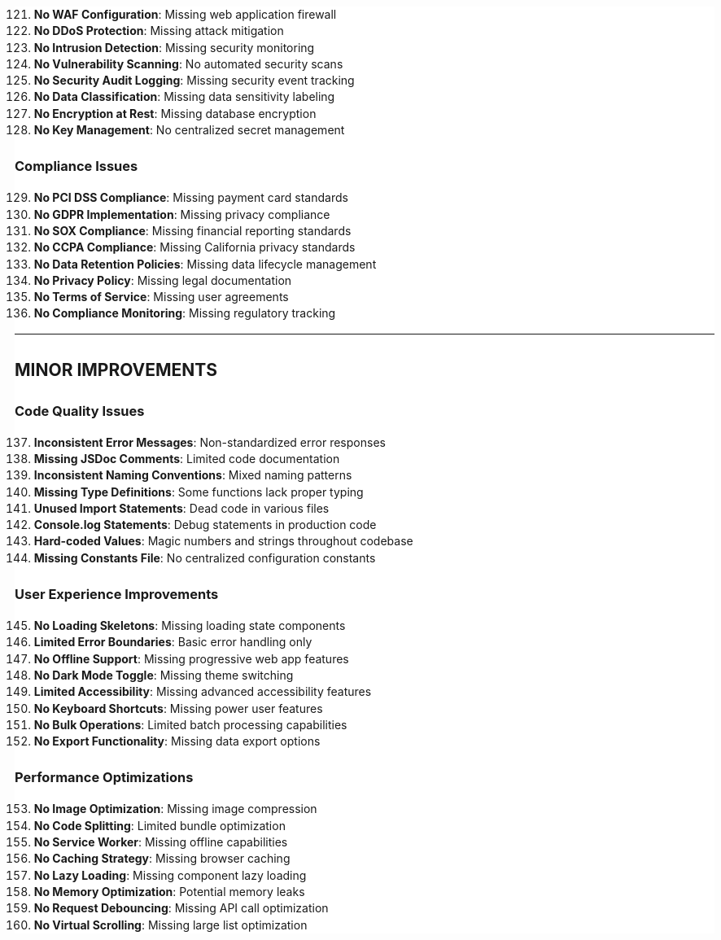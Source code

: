 121. **No WAF Configuration**: Missing web application firewall
122. **No DDoS Protection**: Missing attack mitigation
123. **No Intrusion Detection**: Missing security monitoring
124. **No Vulnerability Scanning**: No automated security scans
125. **No Security Audit Logging**: Missing security event tracking
126. **No Data Classification**: Missing data sensitivity labeling
127. **No Encryption at Rest**: Missing database encryption
128. **No Key Management**: No centralized secret management

### Compliance Issues

129. **No PCI DSS Compliance**: Missing payment card standards
130. **No GDPR Implementation**: Missing privacy compliance
131. **No SOX Compliance**: Missing financial reporting standards
132. **No CCPA Compliance**: Missing California privacy standards
133. **No Data Retention Policies**: Missing data lifecycle management
134. **No Privacy Policy**: Missing legal documentation
135. **No Terms of Service**: Missing user agreements
136. **No Compliance Monitoring**: Missing regulatory tracking

---

## MINOR IMPROVEMENTS

### Code Quality Issues

137. **Inconsistent Error Messages**: Non-standardized error responses
138. **Missing JSDoc Comments**: Limited code documentation
139. **Inconsistent Naming Conventions**: Mixed naming patterns
140. **Missing Type Definitions**: Some functions lack proper typing
141. **Unused Import Statements**: Dead code in various files
142. **Console.log Statements**: Debug statements in production code
143. **Hard-coded Values**: Magic numbers and strings throughout codebase
144. **Missing Constants File**: No centralized configuration constants

### User Experience Improvements

145. **No Loading Skeletons**: Missing loading state components
146. **Limited Error Boundaries**: Basic error handling only
147. **No Offline Support**: Missing progressive web app features
148. **No Dark Mode Toggle**: Missing theme switching
149. **Limited Accessibility**: Missing advanced accessibility features
150. **No Keyboard Shortcuts**: Missing power user features
151. **No Bulk Operations**: Limited batch processing capabilities
152. **No Export Functionality**: Missing data export options

### Performance Optimizations

153. **No Image Optimization**: Missing image compression
154. **No Code Splitting**: Limited bundle optimization
155. **No Service Worker**: Missing offline capabilities
156. **No Caching Strategy**: Missing browser caching
157. **No Lazy Loading**: Missing component lazy loading
158. **No Memory Optimization**: Potential memory leaks
159. **No Request Debouncing**: Missing API call optimization
160. **No Virtual Scrolling**: Missing large list optimization

